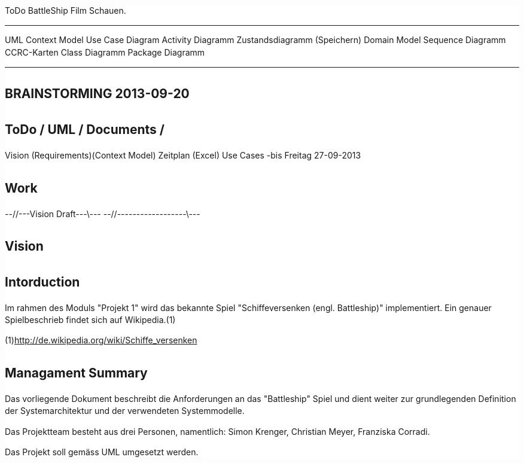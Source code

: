 ToDo
BattleShip Film Schauen.

----------------------------------------------------------------------------------

UML
Context Model
Use Case Diagram
Activity Diagramm
Zustandsdiagramm (Speichern)
Domain Model
Sequence Diagramm
CCRC-Karten
Class Diagramm
Package Diagramm



----------------------------------------------------------------------------------
BRAINSTORMING 2013-09-20
----------------------------------------------------------------------------------

ToDo / UML / Documents / 
---------------------------
Vision (Requirements)(Context Model)
Zeitplan (Excel)
Use Cases
-bis Freitag 27-09-2013

Work
---------------------------

--//---Vision Draft---\\---
--//------------------\\---

Vision
--------------------
Intorduction
-------------------
Im rahmen des Moduls "Projekt 1" wird das bekannte Spiel "Schiffeversenken (engl. Battleship)" implementiert.
Ein genauer Spielbeschrieb findet sich auf Wikipedia.(1)

(1)http://de.wikipedia.org/wiki/Schiffe_versenken


Managament Summary
-------------------

Das vorliegende Dokument beschreibt die Anforderungen an das "Battleship" Spiel und dient weiter zur grundlegenden Definition der Systemarchitektur und der verwendeten Systemmodelle.

Das Projektteam besteht aus drei Personen, namentlich: Simon Krenger, Christian Meyer, Franziska Corradi.

Das Projekt soll gemäss UML umgesetzt werden. 
